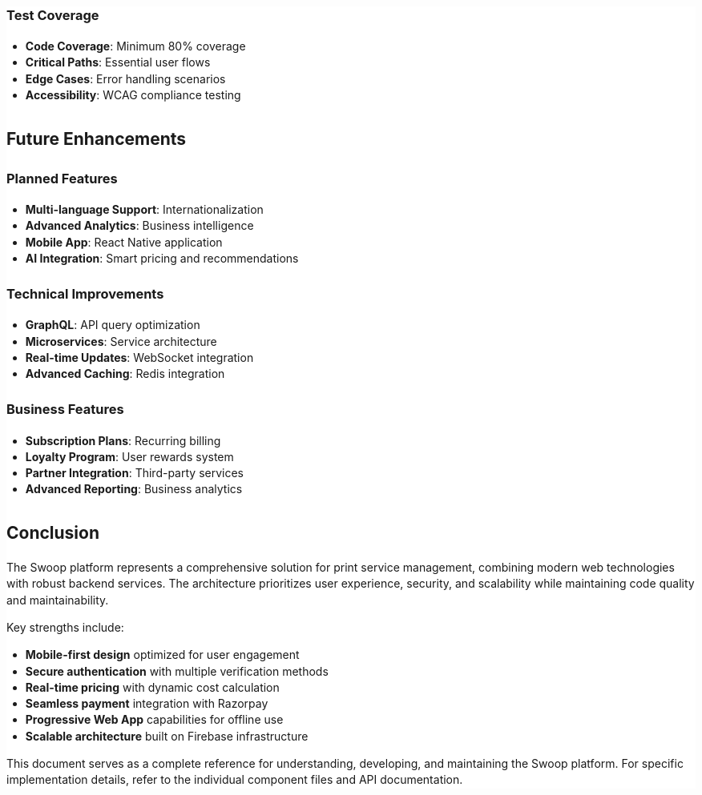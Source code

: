 ### Test Coverage
- **Code Coverage**: Minimum 80% coverage
- **Critical Paths**: Essential user flows
- **Edge Cases**: Error handling scenarios
- **Accessibility**: WCAG compliance testing

## Future Enhancements

### Planned Features
- **Multi-language Support**: Internationalization
- **Advanced Analytics**: Business intelligence
- **Mobile App**: React Native application
- **AI Integration**: Smart pricing and recommendations

### Technical Improvements
- **GraphQL**: API query optimization
- **Microservices**: Service architecture
- **Real-time Updates**: WebSocket integration
- **Advanced Caching**: Redis integration

### Business Features
- **Subscription Plans**: Recurring billing
- **Loyalty Program**: User rewards system
- **Partner Integration**: Third-party services
- **Advanced Reporting**: Business analytics

## Conclusion

The Swoop platform represents a comprehensive solution for print service management, combining modern web technologies with robust backend services. The architecture prioritizes user experience, security, and scalability while maintaining code quality and maintainability.

Key strengths include:
- **Mobile-first design** optimized for user engagement
- **Secure authentication** with multiple verification methods
- **Real-time pricing** with dynamic cost calculation
- **Seamless payment** integration with Razorpay
- **Progressive Web App** capabilities for offline use
- **Scalable architecture** built on Firebase infrastructure

This document serves as a complete reference for understanding, developing, and maintaining the Swoop platform. For specific implementation details, refer to the individual component files and API documentation.
